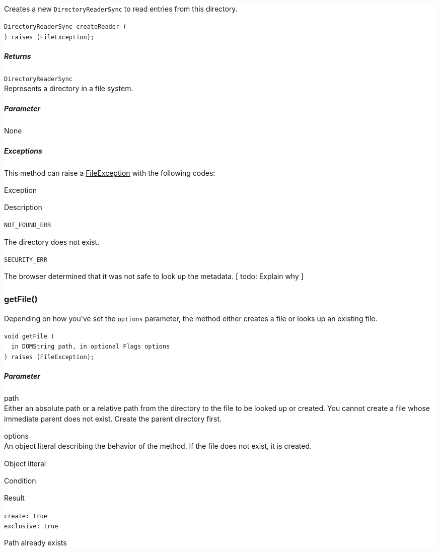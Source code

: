 Creates a new `DirectoryReaderSync` to read entries from this directory.

    DirectoryReaderSync createReader (
    ) raises (FileException);

##### Returns

`DirectoryReaderSync`  
Represents a directory in a file system.

##### Parameter

None

##### Exceptions

This method can raise a [FileException](fileexception) with the following codes:

Exception

Description

`NOT_FOUND_ERR`

The directory does not exist.

`SECURITY_ERR`

The browser determined that it was not safe to look up the metadata. \[ todo: Explain why \]

### getFile()

Depending on how you've set the `options` parameter, the method either creates a file or looks up an existing file.

    void getFile (
      in DOMString path, in optional Flags options
    ) raises (FileException);

##### Parameter

path  
Either an absolute path or a relative path from the directory to the file to be looked up or created. You cannot create a file whose immediate parent does not exist. Create the parent directory first.

options  
An object literal describing the behavior of the method. If the file does not exist, it is created.

Object literal

Condition

Result

`create: true`  
`exclusive: true`

Path already exists
